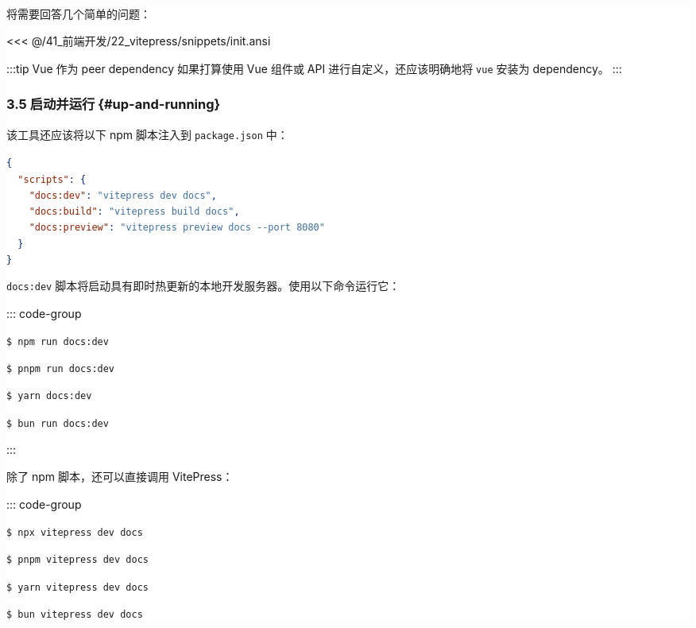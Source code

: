 将需要回答几个简单的问题：

<<< @/41_前端开发/22_vitepress/snippets/init.ansi

:::tip Vue 作为 peer dependency
如果打算使用 Vue 组件或 API 进行自定义，还应该明确地将 `vue` 安装为 dependency。
:::

### 3.5 启动并运行 {#up-and-running}

该工具还应该将以下 npm 脚本注入到 `package.json` 中：

```json
{
  "scripts": {
    "docs:dev": "vitepress dev docs",
    "docs:build": "vitepress build docs",
    "docs:preview": "vitepress preview docs --port 8080"
  }
}
```

`docs:dev` 脚本将启动具有即时热更新的本地开发服务器。使用以下命令运行它：

::: code-group

```sh [npm]
$ npm run docs:dev
```

```sh [pnpm]
$ pnpm run docs:dev
```

```sh [yarn]
$ yarn docs:dev
```

```sh [bun]
$ bun run docs:dev
```

:::

除了 npm 脚本，还可以直接调用 VitePress：

::: code-group

```sh [npm]
$ npx vitepress dev docs
```

```sh [pnpm]
$ pnpm vitepress dev docs
```

```sh [yarn]
$ yarn vitepress dev docs
```

```sh [bun]
$ bun vitepress dev docs
```
